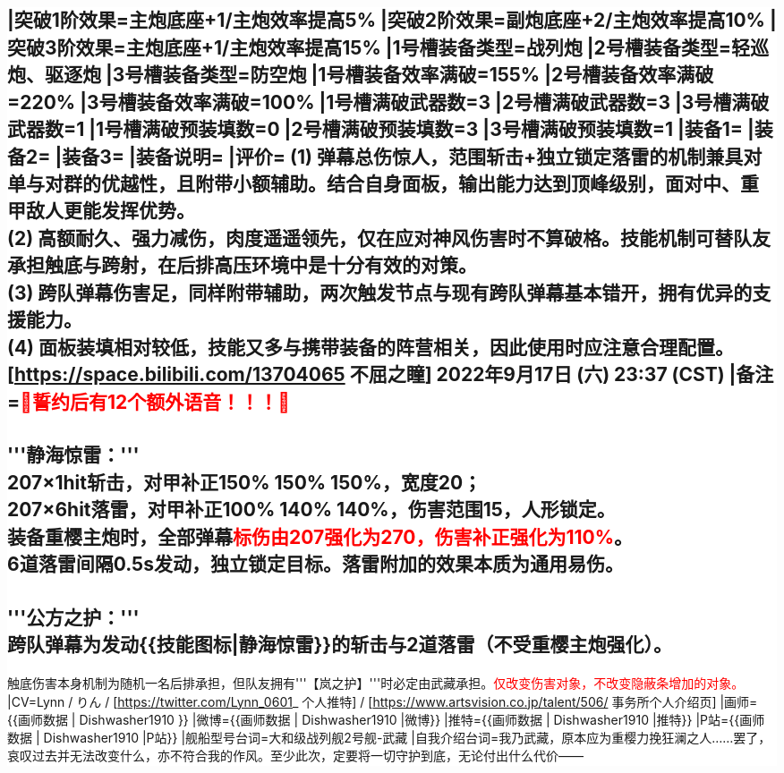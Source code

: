 |突破1阶效果=主炮底座+1/主炮效率提高5%
|突破2阶效果=副炮底座+2/主炮效率提高10%
|突破3阶效果=主炮底座+1/主炮效率提高15%
|1号槽装备类型=战列炮
|2号槽装备类型=轻巡炮、驱逐炮
|3号槽装备类型=防空炮
|1号槽装备效率满破=155%
|2号槽装备效率满破=220%
|3号槽装备效率满破=100%
|1号槽满破武器数=3
|2号槽满破武器数=3
|3号槽满破武器数=1
|1号槽满破预装填数=0
|2号槽满破预装填数=3
|3号槽满破预装填数=1
|装备1=
|装备2=
|装备3=
|装备说明=
|评价=
(1) 弹幕总伤惊人，范围斩击+独立锁定落雷的机制兼具对单与对群的优越性，且附带小额辅助。结合自身面板，输出能力达到顶峰级别，面对中、重甲敌人更能发挥优势。<br>(2) 高额耐久、强力减伤，肉度遥遥领先，仅在应对神风伤害时不算破格。技能机制可替队友承担触底与跨射，在后排高压环境中是十分有效的对策。<br>(3) 跨队弹幕伤害足，同样附带辅助，两次触发节点与现有跨队弹幕基本错开，拥有优异的支援能力。<br>(4) 面板装填相对较低，技能又多与携带装备的阵营相关，因此使用时应注意合理配置。<br>
[https://space.bilibili.com/13704065 不屈之瞳] 2022年9月17日 (六) 23:37 (CST)
|备注=<span style="color:red;">💓誓约后有12个额外语音！！！💓</span>
----
'''静海惊雷：'''<br>
207×1hit斩击，对甲补正150% 150% 150%，宽度20；<br>
207×6hit落雷，对甲补正100% 140% 140%，伤害范围15，人形锁定。<br>
装备重樱主炮时，全部弹幕<span style="color:red;">标伤由207强化为270，伤害补正强化为110%</span>。<br>
6道落雷间隔0.5s发动，独立锁定目标。落雷附加的效果本质为通用易伤。
----
'''公方之护：'''<br>
跨队弹幕为发动{{技能图标|静海惊雷}}的斩击与2道落雷（不受重樱主炮强化）。
----
触底伤害本身机制为随机一名后排承担，但队友拥有'''【岚之护】'''时必定由武藏承担。<span style="color:red;">仅改变伤害对象，不改变隐蔽条增加的对象。</span>
|CV=Lynn / りん / [https://twitter.com/Lynn_0601_ 个人推特] / [https://www.artsvision.co.jp/talent/506/ 事务所个人介绍页]
|画师={{画师数据 | Dishwasher1910 }}
|微博={{画师数据 | Dishwasher1910 |微博}}
|推特={{画师数据 | Dishwasher1910 |推特}}
|P站={{画师数据 | Dishwasher1910 |P站}}
|舰船型号台词=大和级战列舰2号舰-武藏
|自我介绍台词=我乃武藏，原本应为重樱力挽狂澜之人……罢了，哀叹过去并无法改变什么，亦不符合我的作风。至少此次，定要将一切守护到底，无论付出什么代价——